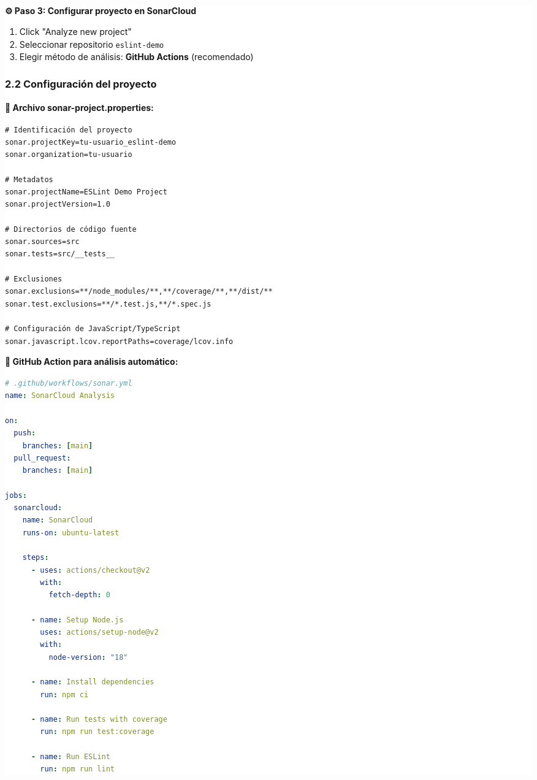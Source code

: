 **⚙️ Paso 3: Configurar proyecto en SonarCloud**

1. Click "Analyze new project"
2. Seleccionar repositorio `eslint-demo`
3. Elegir método de análisis: **GitHub Actions** (recomendado)

### 2.2 Configuración del proyecto

**📄 Archivo sonar-project.properties:**

```properties
# Identificación del proyecto
sonar.projectKey=tu-usuario_eslint-demo
sonar.organization=tu-usuario

# Metadatos
sonar.projectName=ESLint Demo Project
sonar.projectVersion=1.0

# Directorios de código fuente
sonar.sources=src
sonar.tests=src/__tests__

# Exclusiones
sonar.exclusions=**/node_modules/**,**/coverage/**,**/dist/**
sonar.test.exclusions=**/*.test.js,**/*.spec.js

# Configuración de JavaScript/TypeScript
sonar.javascript.lcov.reportPaths=coverage/lcov.info
```

**🔄 GitHub Action para análisis automático:**

```yaml
# .github/workflows/sonar.yml
name: SonarCloud Analysis

on:
  push:
    branches: [main]
  pull_request:
    branches: [main]

jobs:
  sonarcloud:
    name: SonarCloud
    runs-on: ubuntu-latest

    steps:
      - uses: actions/checkout@v2
        with:
          fetch-depth: 0

      - name: Setup Node.js
        uses: actions/setup-node@v2
        with:
          node-version: "18"

      - name: Install dependencies
        run: npm ci

      - name: Run tests with coverage
        run: npm run test:coverage

      - name: Run ESLint
        run: npm run lint
```
